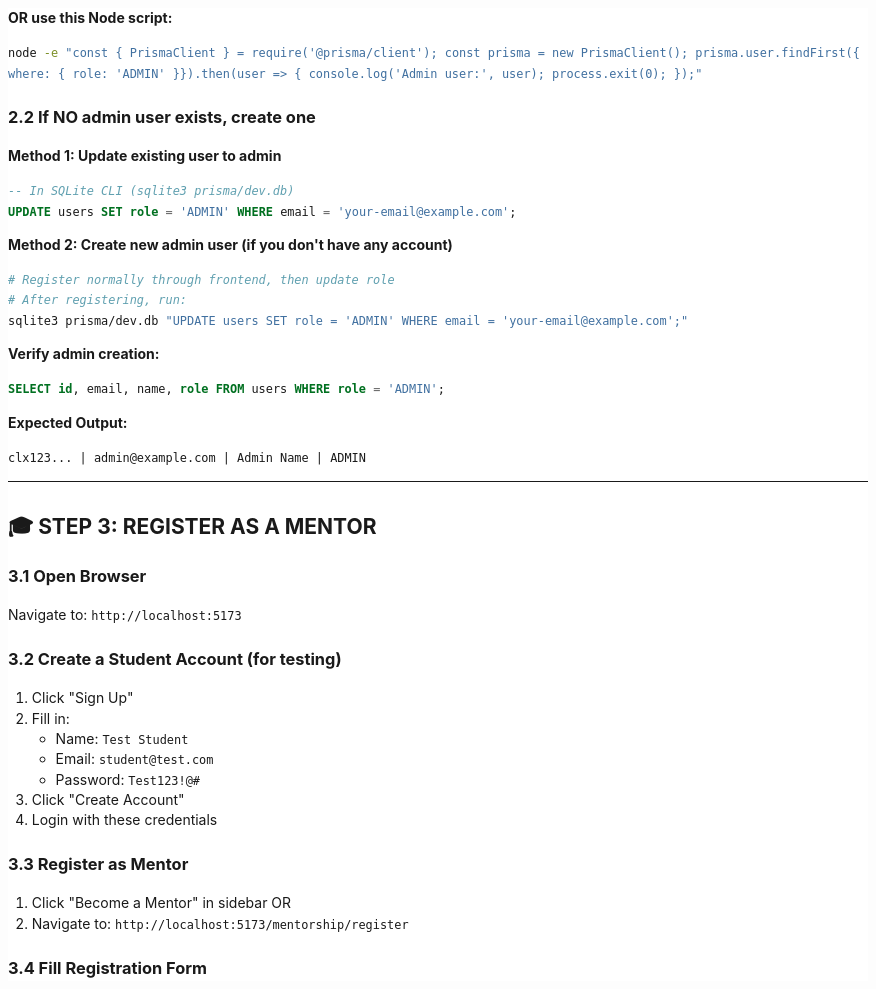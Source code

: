 **OR use this Node script:**
```bash
node -e "const { PrismaClient } = require('@prisma/client'); const prisma = new PrismaClient(); prisma.user.findFirst({ where: { role: 'ADMIN' }}).then(user => { console.log('Admin user:', user); process.exit(0); });"
```

### 2.2 If NO admin user exists, create one

**Method 1: Update existing user to admin**
```sql
-- In SQLite CLI (sqlite3 prisma/dev.db)
UPDATE users SET role = 'ADMIN' WHERE email = 'your-email@example.com';
```

**Method 2: Create new admin user (if you don't have any account)**
```bash
# Register normally through frontend, then update role
# After registering, run:
sqlite3 prisma/dev.db "UPDATE users SET role = 'ADMIN' WHERE email = 'your-email@example.com';"
```

**Verify admin creation:**
```sql
SELECT id, email, name, role FROM users WHERE role = 'ADMIN';
```

**Expected Output:**
```
clx123... | admin@example.com | Admin Name | ADMIN
```

---

## 🎓 STEP 3: REGISTER AS A MENTOR

### 3.1 Open Browser
Navigate to: `http://localhost:5173`

### 3.2 Create a Student Account (for testing)
1. Click "Sign Up"
2. Fill in:
   - Name: `Test Student`
   - Email: `student@test.com`
   - Password: `Test123!@#`
3. Click "Create Account"
4. Login with these credentials

### 3.3 Register as Mentor
1. Click "Become a Mentor" in sidebar OR
2. Navigate to: `http://localhost:5173/mentorship/register`

### 3.4 Fill Registration Form
